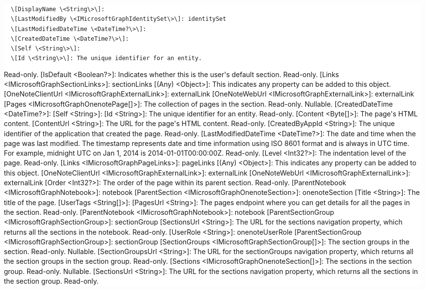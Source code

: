      \[DisplayName \<String\>\]: 
      \[LastModifiedBy \<IMicrosoftGraphIdentitySet\>\]: identitySet
      \[LastModifiedDateTime \<DateTime?\>\]: 
      \[CreatedDateTime \<DateTime?\>\]: 
      \[Self \<String\>\]: 
      \[Id \<String\>\]: The unique identifier for an entity.
Read-only.
      \[IsDefault \<Boolean?\>\]: Indicates whether this is the user's default section.
Read-only.
      \[Links \<IMicrosoftGraphSectionLinks\>\]: sectionLinks
        \[(Any) \<Object\>\]: This indicates any property can be added to this object.
        \[OneNoteClientUrl \<IMicrosoftGraphExternalLink\>\]: externalLink
        \[OneNoteWebUrl \<IMicrosoftGraphExternalLink\>\]: externalLink
      \[Pages \<IMicrosoftGraphOnenotePage\[\]\>\]: The collection of pages in the section. 
Read-only.
Nullable.
        \[CreatedDateTime \<DateTime?\>\]: 
        \[Self \<String\>\]: 
        \[Id \<String\>\]: The unique identifier for an entity.
Read-only.
        \[Content \<Byte\[\]\>\]: The page's HTML content.
        \[ContentUrl \<String\>\]: The URL for the page's HTML content. 
Read-only.
        \[CreatedByAppId \<String\>\]: The unique identifier of the application that created the page.
Read-only.
        \[LastModifiedDateTime \<DateTime?\>\]: The date and time when the page was last modified.
The timestamp represents date and time information using ISO 8601 format and is always in UTC time.
For example, midnight UTC on Jan 1, 2014 is 2014-01-01T00:00:00Z.
Read-only.
        \[Level \<Int32?\>\]: The indentation level of the page.
Read-only.
        \[Links \<IMicrosoftGraphPageLinks\>\]: pageLinks
          \[(Any) \<Object\>\]: This indicates any property can be added to this object.
          \[OneNoteClientUrl \<IMicrosoftGraphExternalLink\>\]: externalLink
          \[OneNoteWebUrl \<IMicrosoftGraphExternalLink\>\]: externalLink
        \[Order \<Int32?\>\]: The order of the page within its parent section.
Read-only.
        \[ParentNotebook \<IMicrosoftGraphNotebook\>\]: notebook
        \[ParentSection \<IMicrosoftGraphOnenoteSection\>\]: onenoteSection
        \[Title \<String\>\]: The title of the page.
        \[UserTags \<String\[\]\>\]: 
      \[PagesUrl \<String\>\]: The pages endpoint where you can get details for all the pages in the section.
Read-only.
      \[ParentNotebook \<IMicrosoftGraphNotebook\>\]: notebook
      \[ParentSectionGroup \<IMicrosoftGraphSectionGroup\>\]: sectionGroup
    \[SectionsUrl \<String\>\]: The URL for the sections navigation property, which returns all the sections in the notebook.
Read-only.
    \[UserRole \<String\>\]: onenoteUserRole
  \[ParentSectionGroup \<IMicrosoftGraphSectionGroup\>\]: sectionGroup
  \[SectionGroups \<IMicrosoftGraphSectionGroup\[\]\>\]: The section groups in the section.
Read-only.
Nullable.
  \[SectionGroupsUrl \<String\>\]: The URL for the sectionGroups navigation property, which returns all the section groups in the section group.
Read-only.
  \[Sections \<IMicrosoftGraphOnenoteSection\[\]\>\]: The sections in the section group.
Read-only.
Nullable.
  \[SectionsUrl \<String\>\]: The URL for the sections navigation property, which returns all the sections in the section group.
Read-only.
